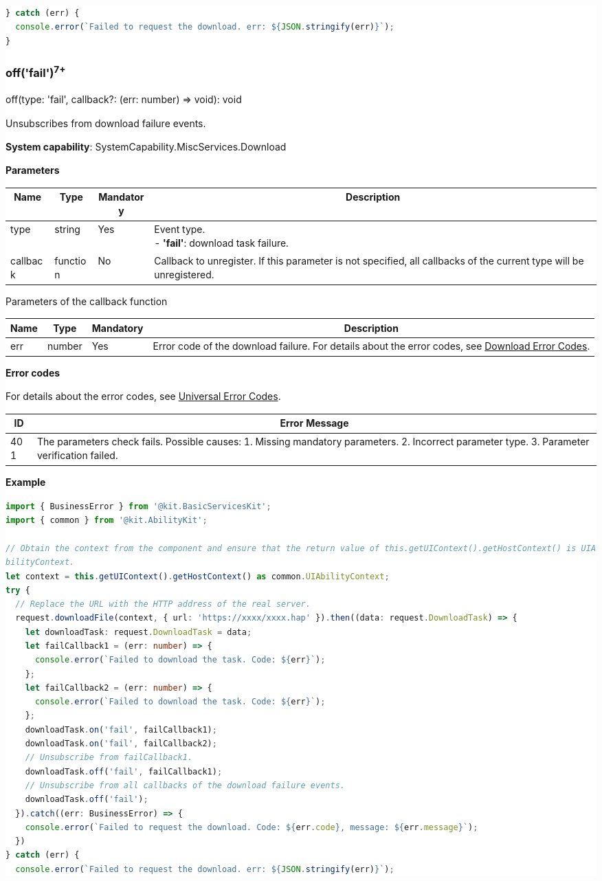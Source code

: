   ```ts
  } catch (err) {
    console.error(`Failed to request the download. err: ${JSON.stringify(err)}`);
  }
  ```


### off('fail')<sup>7+</sup>

off(type: 'fail', callback?: (err: number) =&gt; void): void

Unsubscribes from download failure events.

**System capability**: SystemCapability.MiscServices.Download

**Parameters**

| Name| Type| Mandatory| Description|
| -------- | -------- | -------- | -------- |
| type | string | Yes| Event type.<br>- **'fail'**: download task failure.|
| callback | function | No| Callback to unregister. If this parameter is not specified, all callbacks of the current type will be unregistered.|

  Parameters of the callback function

| Name| Type| Mandatory| Description|
| -------- | -------- | -------- | -------- |
| err | number | Yes| Error code of the download failure. For details about the error codes, see [Download Error Codes](#constants).|

**Error codes**

For details about the error codes, see [Universal Error Codes](../errorcode-universal.md).

| ID| Error Message|
| -------- | -------- |
| 401 | The parameters check fails. Possible causes: 1. Missing mandatory parameters. 2. Incorrect parameter type. 3. Parameter verification failed. |

**Example**
  
  ```ts
  import { BusinessError } from '@kit.BasicServicesKit';
  import { common } from '@kit.AbilityKit';

  // Obtain the context from the component and ensure that the return value of this.getUIContext().getHostContext() is UIAbilityContext.
  let context = this.getUIContext().getHostContext() as common.UIAbilityContext;
  try {
    // Replace the URL with the HTTP address of the real server.
    request.downloadFile(context, { url: 'https://xxxx/xxxx.hap' }).then((data: request.DownloadTask) => {
      let downloadTask: request.DownloadTask = data;
      let failCallback1 = (err: number) => {
        console.error(`Failed to download the task. Code: ${err}`);
      };
      let failCallback2 = (err: number) => {
        console.error(`Failed to download the task. Code: ${err}`);
      };
      downloadTask.on('fail', failCallback1);
      downloadTask.on('fail', failCallback2);
      // Unsubscribe from failCallback1.
      downloadTask.off('fail', failCallback1);
      // Unsubscribe from all callbacks of the download failure events.
      downloadTask.off('fail');
    }).catch((err: BusinessError) => {
      console.error(`Failed to request the download. Code: ${err.code}, message: ${err.message}`);
    })
  } catch (err) {
    console.error(`Failed to request the download. err: ${JSON.stringify(err)}`);
  ```